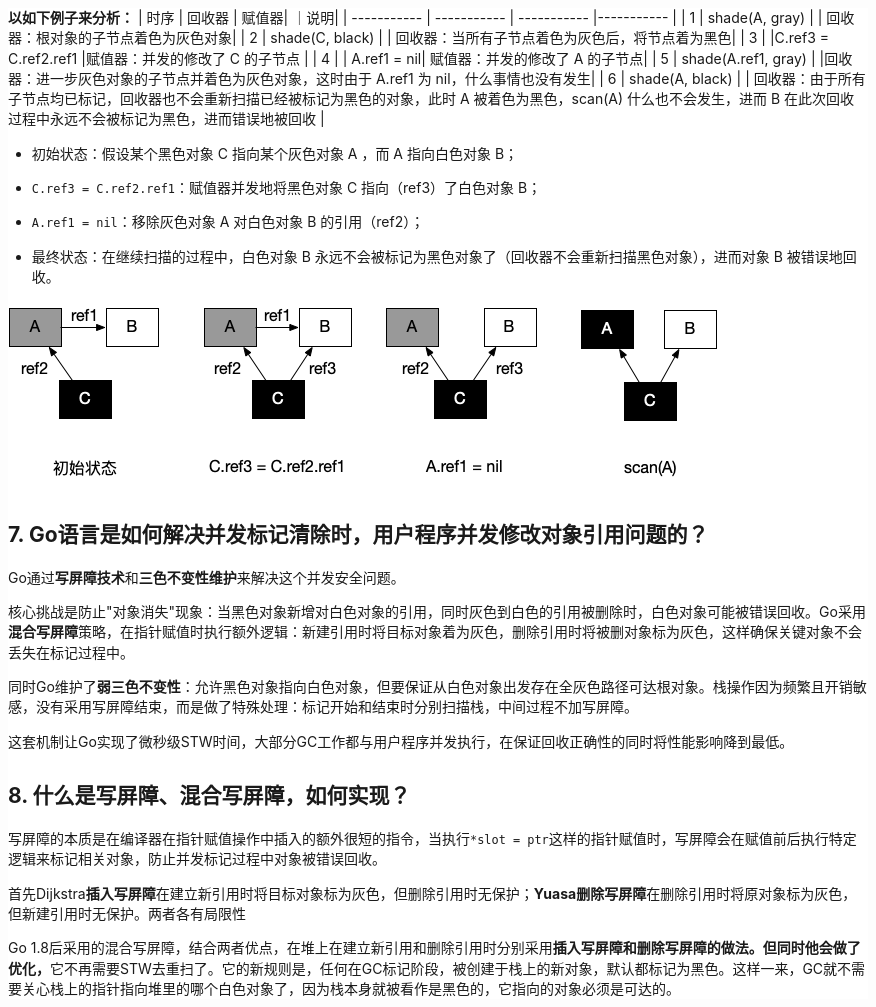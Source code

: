 **以如下例子来分析：**
| 时序      | 回收器 | 赋值器| ｜说明|
| ----------- | ----------- | ----------- |----------- |
| 1      | shade(A, gray)       | | 回收器：根对象的子节点着色为灰色对象|
| 2   | shade(C, black)        | | 回收器：当所有子节点着色为灰色后，将节点着为黑色|
| 3   |         |C.ref3 = C.ref2.ref1 |赋值器：并发的修改了 C 的子节点  |
| 4   |         |  A.ref1 = nil| 赋值器：并发的修改了 A 的子节点|
| 5   | shade(A.ref1, gray)        | |回收器：进一步灰色对象的子节点并着色为灰色对象，这时由于 A.ref1 为 nil，什么事情也没有发生|
| 6   | shade(A, black)        | | 回收器：由于所有子节点均已标记，回收器也不会重新扫描已经被标记为黑色的对象，此时 A 被着色为黑色，scan(A) 什么也不会发生，进而 B 在此次回收过程中永远不会被标记为黑色，进而错误地被回收 |


* 初始状态：假设某个黑色对象 C 指向某个灰色对象 A ，而 A 指向白色对象 B；

* `C.ref3 = C.ref2.ref1`：赋值器并发地将黑色对象 C 指向（ref3）了白色对象 B；

* `A.ref1 = nil`：移除灰色对象 A 对白色对象 B 的引用（ref2）；

* 最终状态：在继续扫描的过程中，白色对象 B 永远不会被标记为黑色对象了（回收器不会重新扫描黑色对象），进而对象 B 被错误地回收。

![](../../assets/img/go语言系列/go面试题库/垃圾回收面试题/image.png)

## 7. Go语言是如何解决并发标记清除时，用户程序并发修改对象引用问题的？

Go通过**写屏障技术**和**三色不变性维护**来解决这个并发安全问题。

核心挑战是防止"对象消失"现象：当黑色对象新增对白色对象的引用，同时灰色到白色的引用被删除时，白色对象可能被错误回收。Go采用**混合写屏障**策略，在指针赋值时执行额外逻辑：新建引用时将目标对象着为灰色，删除引用时将被删对象标为灰色，这样确保关键对象不会丢失在标记过程中。

同时Go维护了**弱三色不变性**：允许黑色对象指向白色对象，但要保证从白色对象出发存在全灰色路径可达根对象。栈操作因为频繁且开销敏感，没有采用写屏障结束，而是做了特殊处理：标记开始和结束时分别扫描栈，中间过程不加写屏障。

这套机制让Go实现了微秒级STW时间，大部分GC工作都与用户程序并发执行，在保证回收正确性的同时将性能影响降到最低。

## 8. 什么是写屏障、混合写屏障，如何实现？

写屏障的本质是在编译器在指针赋值操作中插入的额外很短的指令，当执行`*slot = ptr`这样的指针赋值时，写屏障会在赋值前后执行特定逻辑来标记相关对象，防止并发标记过程中对象被错误回收。

首先Dijkstra**插入写屏障**在建立新引用时将目标对象标为灰色，但删除引用时无保护；**Yuasa删除写屏障**在删除引用时将原对象标为灰色，但新建引用时无保护。两者各有局限性

Go 1.8后采用的混合写屏障，结合两者优点，在堆上在建立新引用和删除引用时分别采用**插入写屏障和删除写屏障的做法。但同时他会做了优化，**&#x5B83;不再需要STW去重扫了。它的新规则是，任何在GC标记阶段，被创建于栈上的新对象，默认都标记为黑色。这样一来，GC就不需要关心栈上的指针指向堆里的哪个白色对象了，因为栈本身就被看作是黑色的，它指向的对象必须是可达的。
